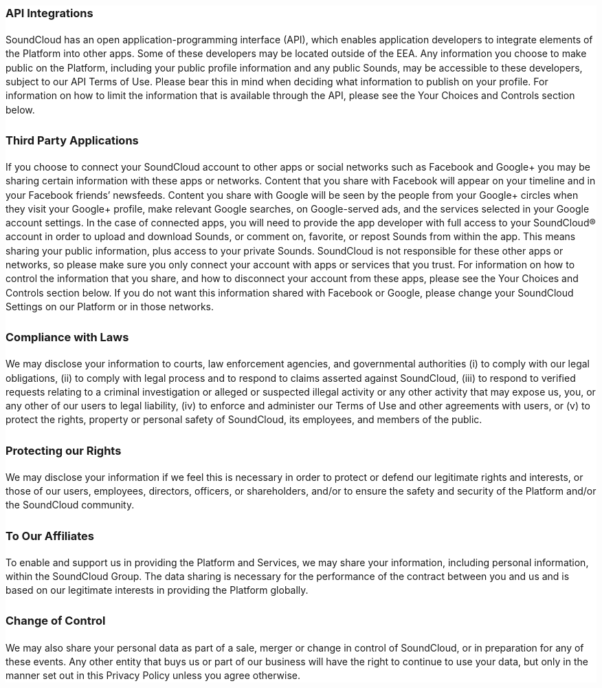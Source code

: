 ### API Integrations
SoundCloud has an open application-programming interface (API), which enables application developers to integrate elements of the Platform into other apps. Some of these developers may be located outside of the EEA. Any information you choose to make public on the Platform, including your public profile information and any public Sounds, may be accessible to these developers, subject to our API Terms of Use. Please bear this in mind when deciding what information to publish on your profile. For information on how to limit the information that is available through the API, please see the Your Choices and Controls section below.

### Third Party Applications
If you choose to connect your SoundCloud account to other apps or social networks such as Facebook and Google+ you may be sharing certain information with these apps or networks. Content that you share with Facebook will appear on your timeline and in your Facebook friends’ newsfeeds. Content you share with Google will be seen by the people from your Google+ circles when they visit your Google+ profile, make relevant Google searches, on Google-served ads, and the services selected in your Google account settings. In the case of connected apps, you will need to provide the app developer with full access to your SoundCloud® account in order to upload and download Sounds, or comment on, favorite, or repost Sounds from within the app. This means sharing your public information, plus access to your private Sounds. SoundCloud is not responsible for these other apps or networks, so please make sure you only connect your account with apps or services that you trust. For information on how to control the information that you share, and how to disconnect your account from these apps, please see the Your Choices and Controls section below. If you do not want this information shared with Facebook or Google, please change your SoundCloud Settings on our Platform or in those networks.

### Compliance with Laws
We may disclose your information to courts, law enforcement agencies, and governmental authorities (i) to comply with our legal obligations, (ii) to comply with legal process and to respond to claims asserted against SoundCloud, (iii) to respond to verified requests relating to a criminal investigation or alleged or suspected illegal activity or any other activity that may expose us, you, or any other of our users to legal liability, (iv) to enforce and administer our Terms of Use and other agreements with users, or (v) to protect the rights, property or personal safety of SoundCloud, its employees, and members of the public.

### Protecting our Rights
We may disclose your information if we feel this is necessary in order to protect or defend our legitimate rights and interests, or those of our users, employees, directors, officers, or shareholders, and/or to ensure the safety and security of the Platform and/or the SoundCloud community.

### To Our Affiliates
To enable and support us in providing the Platform and Services, we may share your information, including personal information, within the SoundCloud Group. The data sharing is necessary for the performance of the contract between you and us and is based on our legitimate interests in providing the Platform globally.

### Change of Control
We may also share your personal data as part of a sale, merger or change in control of SoundCloud, or in preparation for any of these events. Any other entity that buys us or part of our business will have the right to continue to use your data, but only in the manner set out in this Privacy Policy unless you agree otherwise.
